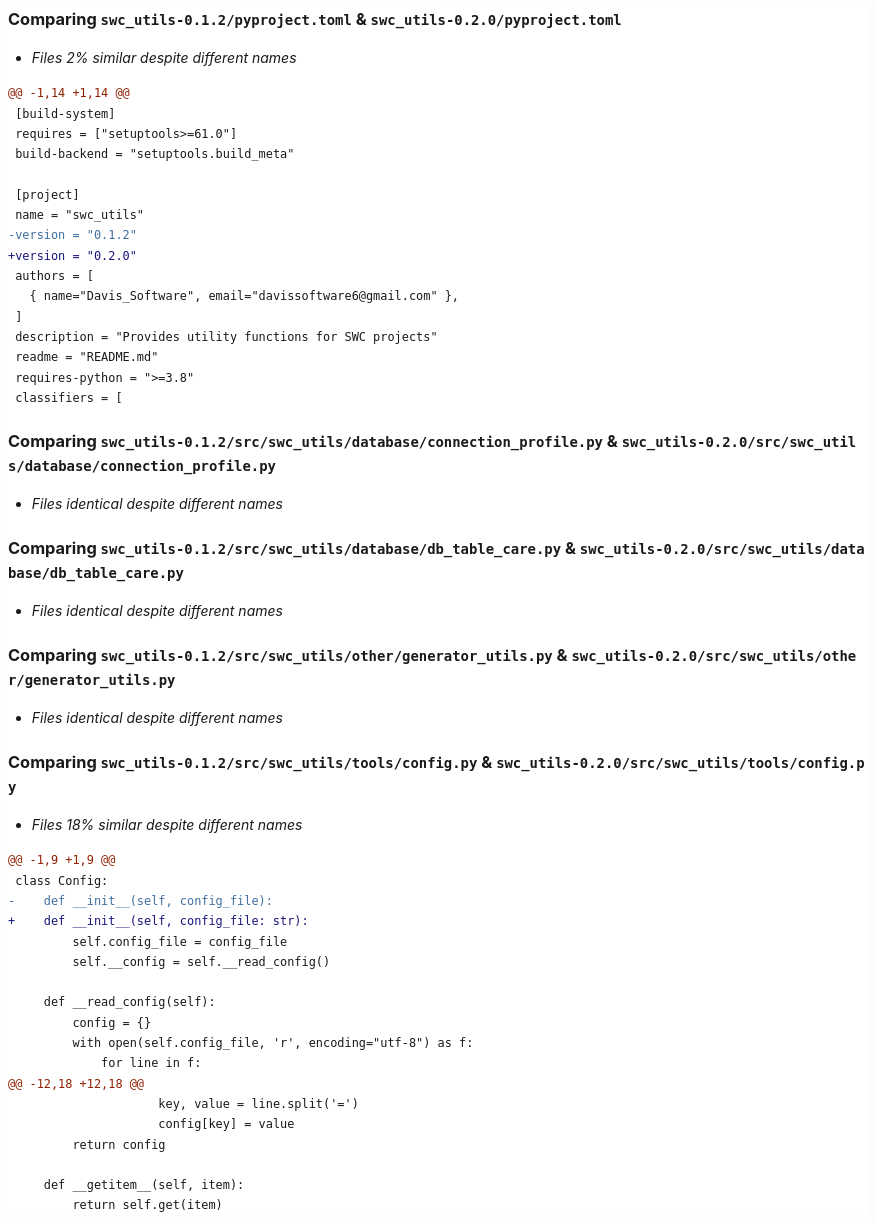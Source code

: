 ### Comparing `swc_utils-0.1.2/pyproject.toml` & `swc_utils-0.2.0/pyproject.toml`

 * *Files 2% similar despite different names*

```diff
@@ -1,14 +1,14 @@
 [build-system]
 requires = ["setuptools>=61.0"]
 build-backend = "setuptools.build_meta"
 
 [project]
 name = "swc_utils"
-version = "0.1.2"
+version = "0.2.0"
 authors = [
   { name="Davis_Software", email="davissoftware6@gmail.com" },
 ]
 description = "Provides utility functions for SWC projects"
 readme = "README.md"
 requires-python = ">=3.8"
 classifiers = [
```

### Comparing `swc_utils-0.1.2/src/swc_utils/database/connection_profile.py` & `swc_utils-0.2.0/src/swc_utils/database/connection_profile.py`

 * *Files identical despite different names*

### Comparing `swc_utils-0.1.2/src/swc_utils/database/db_table_care.py` & `swc_utils-0.2.0/src/swc_utils/database/db_table_care.py`

 * *Files identical despite different names*

### Comparing `swc_utils-0.1.2/src/swc_utils/other/generator_utils.py` & `swc_utils-0.2.0/src/swc_utils/other/generator_utils.py`

 * *Files identical despite different names*

### Comparing `swc_utils-0.1.2/src/swc_utils/tools/config.py` & `swc_utils-0.2.0/src/swc_utils/tools/config.py`

 * *Files 18% similar despite different names*

```diff
@@ -1,9 +1,9 @@
 class Config:
-    def __init__(self, config_file):
+    def __init__(self, config_file: str):
         self.config_file = config_file
         self.__config = self.__read_config()
 
     def __read_config(self):
         config = {}
         with open(self.config_file, 'r', encoding="utf-8") as f:
             for line in f:
@@ -12,18 +12,18 @@
                     key, value = line.split('=')
                     config[key] = value
         return config
 
     def __getitem__(self, item):
         return self.get(item)
```